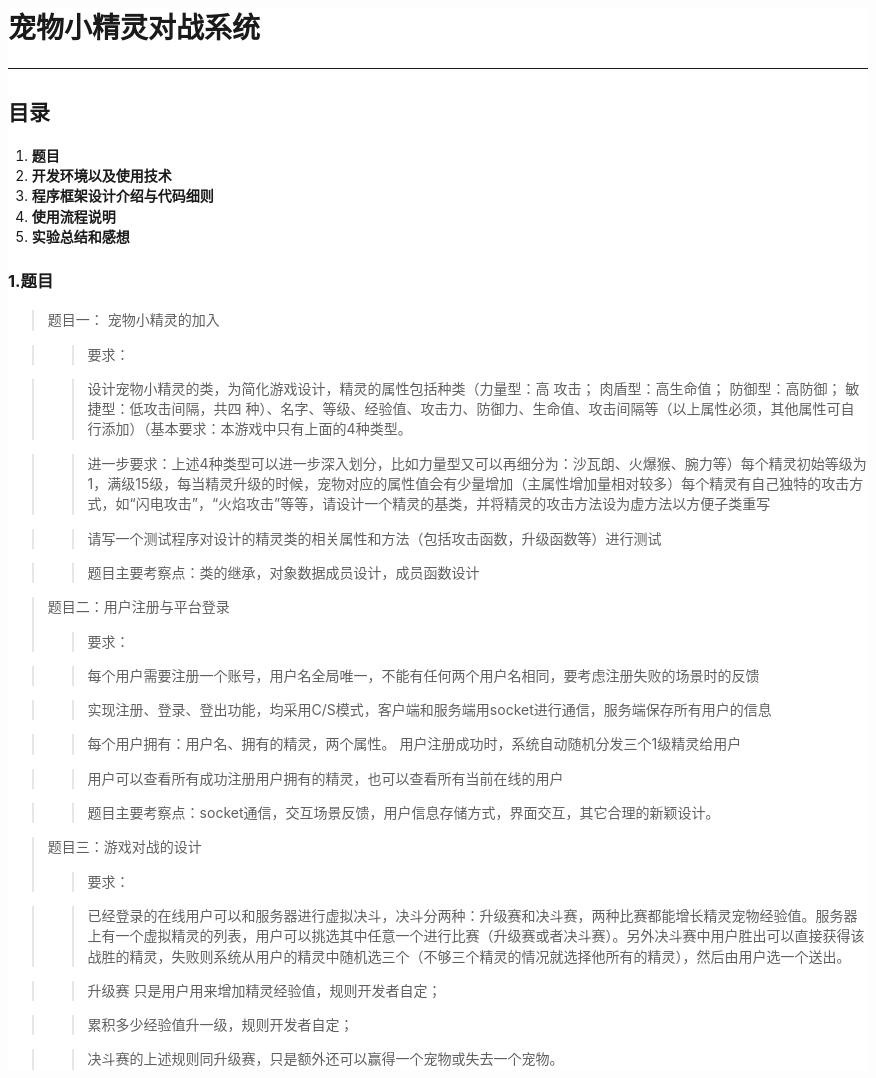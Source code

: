 # **宠物小精灵对战系统**

----------
## 目录


1. **题目**
2. **开发环境以及使用技术**
3. **程序框架设计介绍与代码细则**
4. **使用流程说明**
5. **实验总结和感想**

### 1.题目

>题目一：
>宠物小精灵的加入

>>要求：

>>设计宠物小精灵的类，为简化游戏设计，精灵的属性包括种类（力量型：高
攻击； 肉盾型：高生命值； 防御型：高防御； 敏捷型：低攻击间隔，共四
种）、名字、等级、经验值、攻击力、防御力、生命值、攻击间隔等（以上属性必须，其他属性可自行添加）（基本要求：本游戏中只有上面的4种类型。

>>进一步要求：上述4种类型可以进一步深入划分，比如力量型又可以再细分为：沙瓦朗、火爆猴、腕力等）每个精灵初始等级为1，满级15级，每当精灵升级的时候，宠物对应的属性值会有少量增加（主属性增加量相对较多）每个精灵有自己独特的攻击方式，如“闪电攻击”，“火焰攻击”等等，请设计一个精灵的基类，并将精灵的攻击方法设为虚方法以方便子类重写

>>请写一个测试程序对设计的精灵类的相关属性和方法（包括攻击函数，升级函数等）进行测试

>>题目主要考察点：类的继承，对象数据成员设计，成员函数设计 

>题目二：用户注册与平台登录
>
>>要求：

>>每个用户需要注册一个账号，用户名全局唯一，不能有任何两个用户名相同，要考虑注册失败的场景时的反馈

>>实现注册、登录、登出功能，均采用C/S模式，客户端和服务端用socket进行通信，服务端保存所有用户的信息

>>每个用户拥有：用户名、拥有的精灵，两个属性。 用户注册成功时，系统自动随机分发三个1级精灵给用户

>>用户可以查看所有成功注册用户拥有的精灵，也可以查看所有当前在线的用户

>>题目主要考察点：socket通信，交互场景反馈，用户信息存储方式，界面交互，其它合理的新颖设计。

>题目三：游戏对战的设计
>
>>要求：

>>已经登录的在线用户可以和服务器进行虚拟决斗，决斗分两种：升级赛和决斗赛，两种比赛都能增长精灵宠物经验值。服务器上有一个虚拟精灵的列表，用户可以挑选其中任意一个进行比赛（升级赛或者决斗赛）。另外决斗赛中用户胜出可以直接获得该战胜的精灵，失败则系统从用户的精灵中随机选三个（不够三个精灵的情况就选择他所有的精灵），然后由用户选一个送出。

>>升级赛 只是用户用来增加精灵经验值，规则开发者自定；

>>累积多少经验值升一级，规则开发者自定；

>>决斗赛的上述规则同升级赛，只是额外还可以赢得一个宠物或失去一个宠物。
